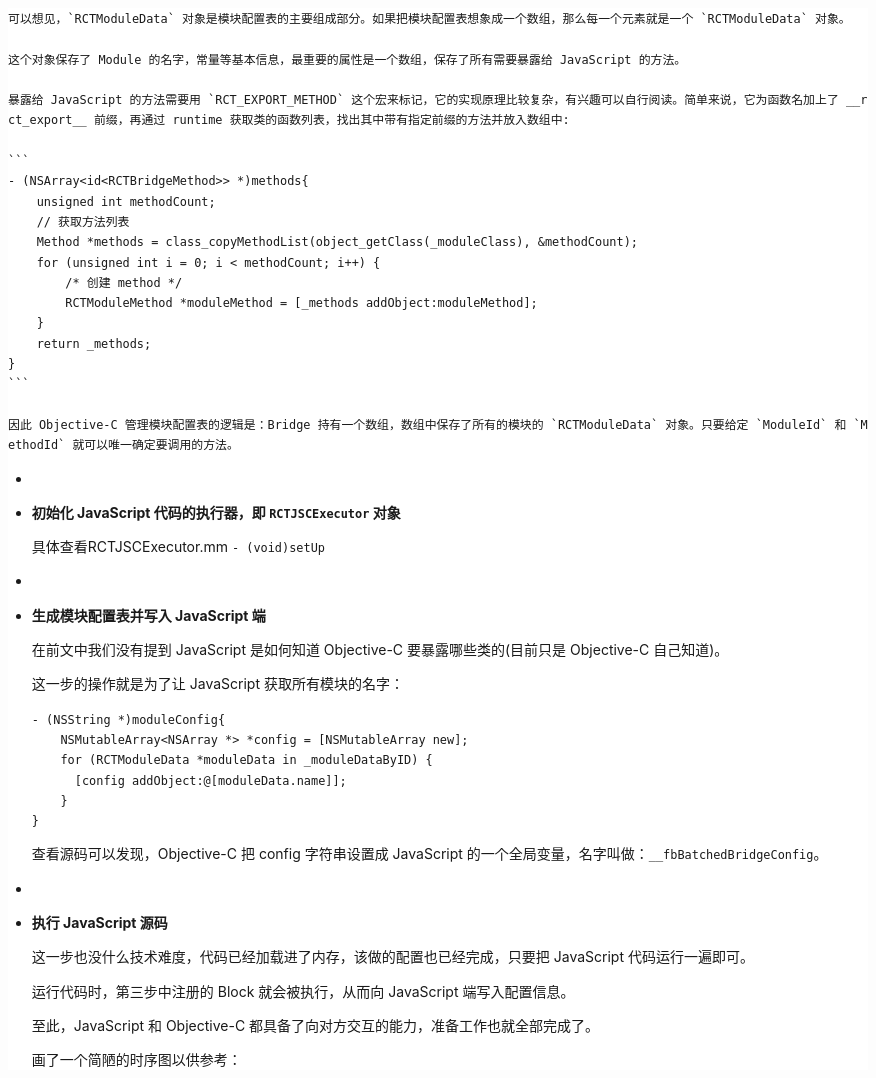 	可以想见，`RCTModuleData` 对象是模块配置表的主要组成部分。如果把模块配置表想象成一个数组，那么每一个元素就是一个 `RCTModuleData` 对象。

	这个对象保存了 Module 的名字，常量等基本信息，最重要的属性是一个数组，保存了所有需要暴露给 JavaScript 的方法。

	暴露给 JavaScript 的方法需要用 `RCT_EXPORT_METHOD` 这个宏来标记，它的实现原理比较复杂，有兴趣可以自行阅读。简单来说，它为函数名加上了 __rct_export__ 前缀，再通过 runtime 获取类的函数列表，找出其中带有指定前缀的方法并放入数组中:
	
	```
	- (NSArray<id<RCTBridgeMethod>> *)methods{
	    unsigned int methodCount;
	    // 获取方法列表
	    Method *methods = class_copyMethodList(object_getClass(_moduleClass), &methodCount); 
	    for (unsigned int i = 0; i < methodCount; i++) {
	    	/* 创建 method */
	        RCTModuleMethod *moduleMethod = [_methods addObject:moduleMethod];
	    }
	    return _methods;
	}
	```
	
	因此 Objective-C 管理模块配置表的逻辑是：Bridge 持有一个数组，数组中保存了所有的模块的 `RCTModuleData` 对象。只要给定 `ModuleId` 和 `MethodId` 就可以唯一确定要调用的方法。
	
-

* **初始化 JavaScript 代码的执行器，即 `RCTJSCExecutor` 对象**

	具体查看RCTJSCExecutor.mm `- (void)setUp`
	
-

* **生成模块配置表并写入 JavaScript 端**

	在前文中我们没有提到 JavaScript 是如何知道 Objective-C 要暴露哪些类的(目前只是 Objective-C 自己知道)。
	
	这一步的操作就是为了让 JavaScript 获取所有模块的名字：
	
	```
	- (NSString *)moduleConfig{
	    NSMutableArray<NSArray *> *config = [NSMutableArray new];
	    for (RCTModuleData *moduleData in _moduleDataByID) {
	      [config addObject:@[moduleData.name]];
	    }
	}
	
	```
	
	查看源码可以发现，Objective-C 把 config 字符串设置成 JavaScript 的一个全局变量，名字叫做：`__fbBatchedBridgeConfig`。
	
-

* **执行 JavaScript 源码**
 
	这一步也没什么技术难度，代码已经加载进了内存，该做的配置也已经完成，只要把 JavaScript 代码运行一遍即可。

	运行代码时，第三步中注册的 Block 就会被执行，从而向 JavaScript 端写入配置信息。

	至此，JavaScript 和 Objective-C 都具备了向对方交互的能力，准备工作也就全部完成了。

	画了一个简陋的时序图以供参考：
	